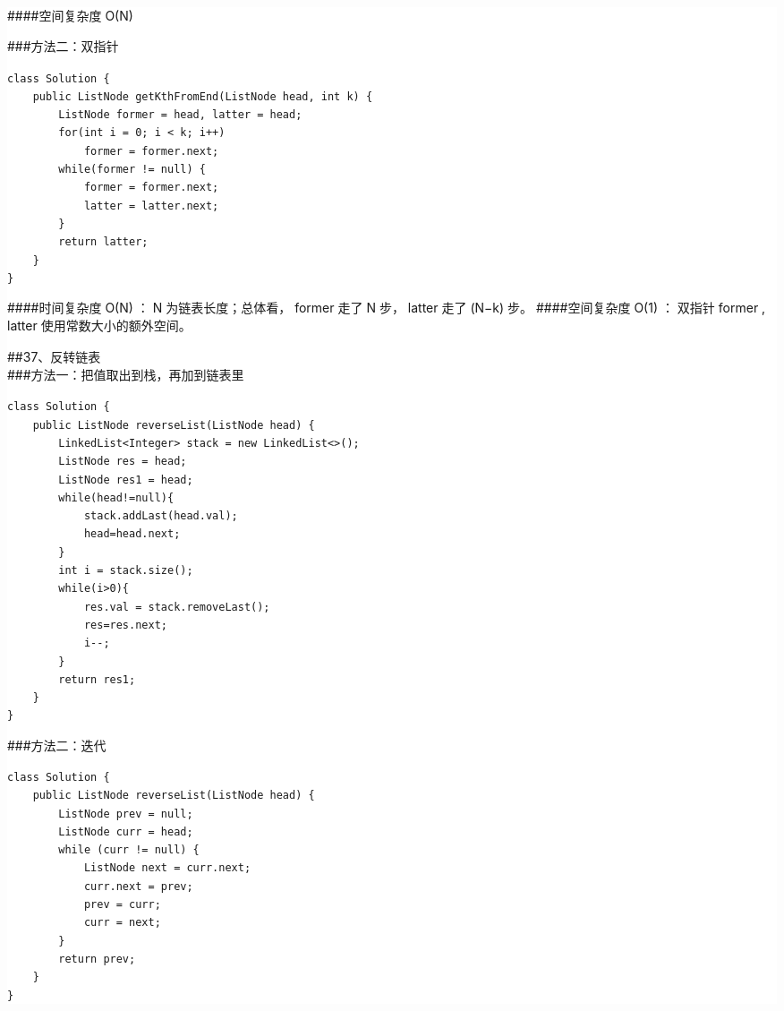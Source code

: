 ####空间复杂度 O(N)

###方法二：双指针  

	class Solution {
	    public ListNode getKthFromEnd(ListNode head, int k) {
	        ListNode former = head, latter = head;
	        for(int i = 0; i < k; i++)
	            former = former.next;
	        while(former != null) {
	            former = former.next;
	            latter = latter.next;
	        }
	        return latter;
	    }
	}
####时间复杂度 O(N) ： N 为链表长度；总体看， former 走了 N 步， latter 走了 (N−k) 步。
####空间复杂度 O(1) ： 双指针 former , latter 使用常数大小的额外空间。


##37、反转链表  
###方法一：把值取出到栈，再加到链表里  
	
	class Solution {
	    public ListNode reverseList(ListNode head) {
	        LinkedList<Integer> stack = new LinkedList<>();
	        ListNode res = head;
	        ListNode res1 = head;
	        while(head!=null){
	            stack.addLast(head.val);
	            head=head.next;
	        } 
	        int i = stack.size();
	        while(i>0){
	            res.val = stack.removeLast();
	            res=res.next;
	            i--;           
	        }
	        return res1;
	    }
	}
###方法二：迭代  

	class Solution {
	    public ListNode reverseList(ListNode head) {
	        ListNode prev = null;
	        ListNode curr = head;
	        while (curr != null) {
	            ListNode next = curr.next;
	            curr.next = prev;
	            prev = curr;
	            curr = next;
	        }
	        return prev;
	    }
	}
